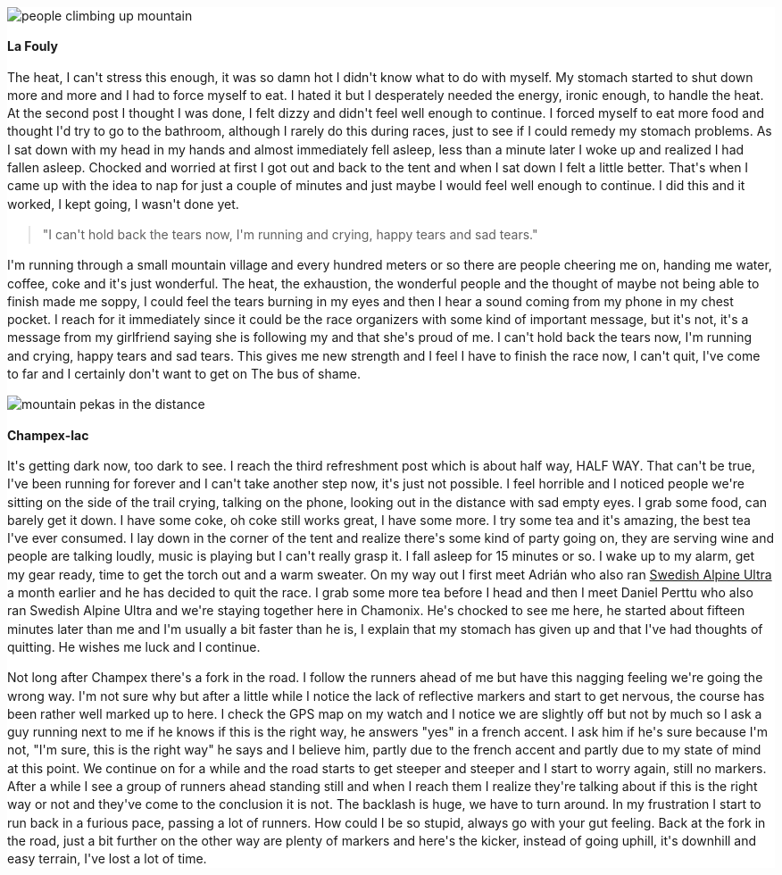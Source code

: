 ![people climbing up mountain](/images/IMG_1380-1.jpg "Climbing up the mountains")

**La Fouly**

The heat, I can't stress this enough, it was so damn hot I didn't know what to do with myself. My stomach started to shut down more and more and I had to force myself to eat. I hated it but I desperately needed the energy, ironic enough, to handle the heat. At the second post I thought I was done, I felt dizzy and didn't feel well enough to continue. I forced myself to eat more food and thought I'd try to go to the bathroom, although I rarely do this during races, just to see if I could remedy my stomach problems. As I sat down with my head in my hands and almost immediately fell asleep, less than a minute later I woke up and realized I had fallen asleep. Chocked and worried at first I got out and back to the tent and when I sat down I felt a little better. That's when I came up with the idea to nap for just a couple of minutes and just maybe I would feel well enough to continue. I did this and it worked, I kept going, I wasn't done yet.

> "I can't hold back the tears now, I'm running and crying, happy tears and sad tears."

I'm running through a small mountain village and every hundred meters or so there are people cheering me on, handing me water, coffee, coke and it's just wonderful. The heat, the exhaustion, the wonderful people and the thought of maybe not being able to finish made me soppy, I could feel the tears burning in my eyes and then I hear a sound coming from my phone in my chest pocket. I reach for it immediately since it could be the race organizers with some kind of important message, but it's not, it's a message from my girlfriend saying she is following my and that she's proud of me. I can't hold back the tears now, I'm running and crying, happy tears and sad tears. This gives me new strength and I feel I have to finish the race now, I can't quit, I've come to far and I certainly don't want to get on The bus of shame.

![mountain pekas in the distance](/images/IMG_1379-1.jpg "Peaks in the distance")

**Champex-lac**

It's getting dark now, too dark to see. I reach the third refreshment post which is about half way, HALF WAY. That can't be true, I've been running for forever and I can't take another step now, it's just not possible. I feel horrible and I noticed people we're sitting on the side of the trail crying, talking on the phone, looking out in the distance with sad empty eyes. I grab some food, can barely get it down. I have some coke, oh coke still works great, I have some more. I try some tea and it's amazing, the best tea I've ever consumed. I lay down in the corner of the tent and realize there's some kind of party going on, they are serving wine and people are talking loudly, music is playing but I can't really grasp it. I fall asleep for 15 minutes or so. I wake up to my alarm, get my gear ready, time to get the torch out and a warm sweater. On my way out I first meet Adrián who also ran [Swedish Alpine Ultra](http://desolaterunner.com/race-reports/race-report-swedish-alpine-ultra-2016/) a month earlier and he has decided to quit the race. I grab some more tea before I head and then I meet Daniel Perttu who also ran Swedish Alpine Ultra and we're staying together here in Chamonix. He's chocked to see me here, he started about fifteen minutes later than me and I'm usually a bit faster than he is, I explain that my stomach has given up and that I've had thoughts of quitting. He wishes me luck and I continue.

Not long after Champex there's a fork in the road. I follow the runners ahead of me but have this nagging feeling we're going the wrong way. I'm not sure why but after a little while I notice the lack of reflective markers and start to get nervous, the course has been rather well marked up to here. I check the GPS map on my watch and I notice we are slightly off but not by much so I ask a guy running next to me if he knows if this is the right way, he answers "yes" in a french accent. I ask him if he's sure because I'm not, "I'm sure, this is the right way" he says and I believe him, partly due to the french accent and partly due to my state of mind at this point. We continue on for a while and the road starts to get steeper and steeper and I start to worry again, still no markers. After a while I see a group of runners ahead standing still and when I reach them I realize they're talking about if this is the right way or not and they've come to the conclusion it is not. The backlash is huge, we have to turn around. In my frustration I start to run back in a furious pace, passing a lot of runners. How could I be so stupid, always go with your gut feeling. Back at the fork in the road, just a bit further on the other way are plenty of markers and here's the kicker, instead of going uphill, it's downhill and easy terrain, I've lost a lot of time.
